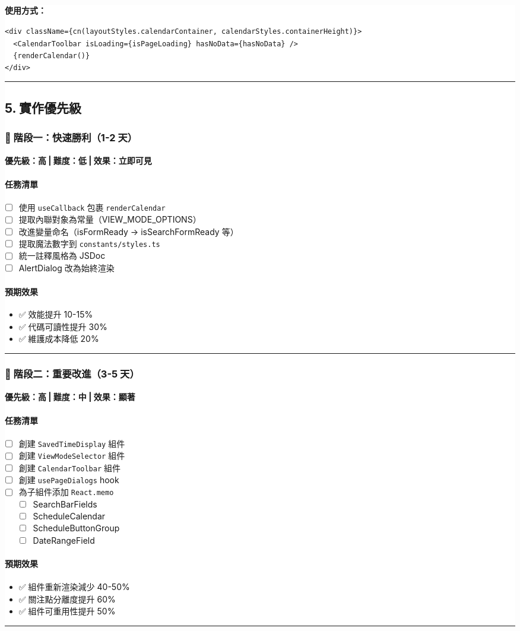 **使用方式：**
```tsx
<div className={cn(layoutStyles.calendarContainer, calendarStyles.containerHeight)}>
  <CalendarToolbar isLoading={isPageLoading} hasNoData={hasNoData} />
  {renderCalendar()}
</div>
```

---

## 5. 實作優先級

### 🚀 階段一：快速勝利（1-2 天）

**優先級：高 | 難度：低 | 效果：立即可見**

#### 任務清單

- [ ] 使用 `useCallback` 包裹 `renderCalendar`
- [ ] 提取內聯對象為常量（VIEW_MODE_OPTIONS）
- [ ] 改進變量命名（isFormReady → isSearchFormReady 等）
- [ ] 提取魔法數字到 `constants/styles.ts`
- [ ] 統一註釋風格為 JSDoc
- [ ] AlertDialog 改為始終渲染

#### 預期效果
- ✅ 效能提升 10-15%
- ✅ 代碼可讀性提升 30%
- ✅ 維護成本降低 20%

---

### 🎯 階段二：重要改進（3-5 天）

**優先級：高 | 難度：中 | 效果：顯著**

#### 任務清單

- [ ] 創建 `SavedTimeDisplay` 組件
- [ ] 創建 `ViewModeSelector` 組件
- [ ] 創建 `CalendarToolbar` 組件
- [ ] 創建 `usePageDialogs` hook
- [ ] 為子組件添加 `React.memo`
  - [ ] SearchBarFields
  - [ ] ScheduleCalendar
  - [ ] ScheduleButtonGroup
  - [ ] DateRangeField

#### 預期效果
- ✅ 組件重新渲染減少 40-50%
- ✅ 關注點分離度提升 60%
- ✅ 組件可重用性提升 50%

---